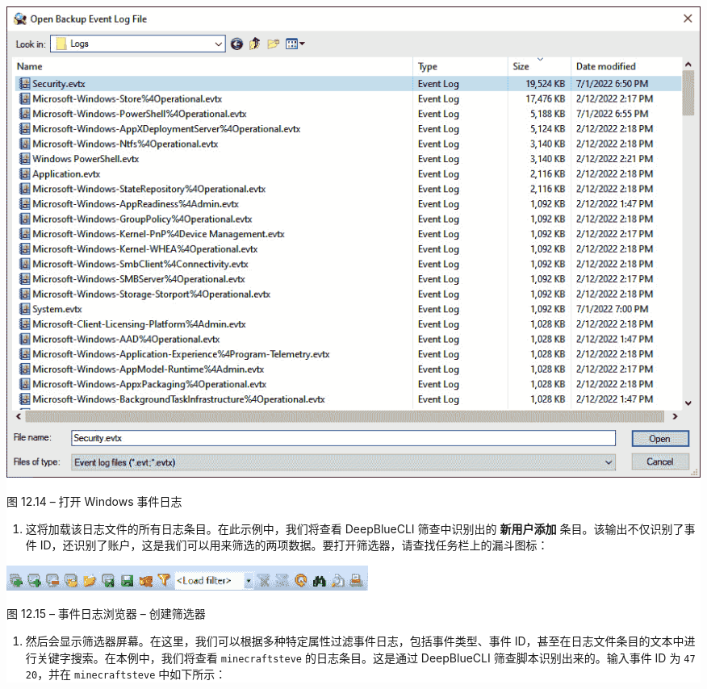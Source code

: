 ![图 12.14 – 打开 Windows 事件日志](img/Image_B18571_12_14.jpg)

图 12.14 – 打开 Windows 事件日志

1.  这将加载该日志文件的所有日志条目。在此示例中，我们将查看 DeepBlueCLI 筛查中识别出的 **新用户添加** 条目。该输出不仅识别了事件 ID，还识别了账户，这是我们可以用来筛选的两项数据。要打开筛选器，请查找任务栏上的漏斗图标：

![图 12.15 – 事件日志浏览器 – 创建筛选器](img/Image_B18571_12_15.jpg)

图 12.15 – 事件日志浏览器 – 创建筛选器

1.  然后会显示筛选器屏幕。在这里，我们可以根据多种特定属性过滤事件日志，包括事件类型、事件 ID，甚至在日志文件条目的文本中进行关键字搜索。在本例中，我们将查看 `minecraftsteve` 的日志条目。这是通过 DeepBlueCLI 筛查脚本识别出来的。输入事件 ID 为 `4720`，并在 `minecraftsteve` 中如下所示：
